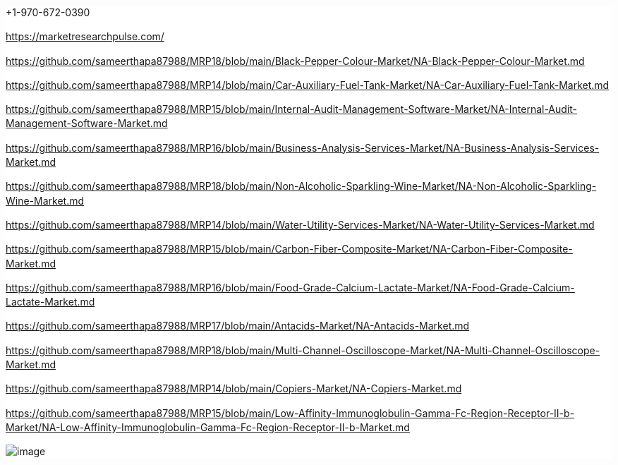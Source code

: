 +1-970-672-0390</p><p>https://marketresearchpulse.com/</p><p><a href="https://github.com/sameerthapa87988/MRP18/blob/main/Black-Pepper-Colour-Market/NA-Black-Pepper-Colour-Market.md">https://github.com/sameerthapa87988/MRP18/blob/main/Black-Pepper-Colour-Market/NA-Black-Pepper-Colour-Market.md</a></p><p><a href="https://github.com/sameerthapa87988/MRP14/blob/main/Car-Auxiliary-Fuel-Tank-Market/NA-Car-Auxiliary-Fuel-Tank-Market.md">https://github.com/sameerthapa87988/MRP14/blob/main/Car-Auxiliary-Fuel-Tank-Market/NA-Car-Auxiliary-Fuel-Tank-Market.md</a></p><p><a href="https://github.com/sameerthapa87988/MRP15/blob/main/Internal-Audit-Management-Software-Market/NA-Internal-Audit-Management-Software-Market.md">https://github.com/sameerthapa87988/MRP15/blob/main/Internal-Audit-Management-Software-Market/NA-Internal-Audit-Management-Software-Market.md</a></p><p><a href="https://github.com/sameerthapa87988/MRP16/blob/main/Business-Analysis-Services-Market/NA-Business-Analysis-Services-Market.md">https://github.com/sameerthapa87988/MRP16/blob/main/Business-Analysis-Services-Market/NA-Business-Analysis-Services-Market.md</a></p><p><a href="https://github.com/sameerthapa87988/MRP18/blob/main/Non-Alcoholic-Sparkling-Wine-Market/NA-Non-Alcoholic-Sparkling-Wine-Market.md">https://github.com/sameerthapa87988/MRP18/blob/main/Non-Alcoholic-Sparkling-Wine-Market/NA-Non-Alcoholic-Sparkling-Wine-Market.md</a></p><p><a href="https://github.com/sameerthapa87988/MRP14/blob/main/Water-Utility-Services-Market/NA-Water-Utility-Services-Market.md">https://github.com/sameerthapa87988/MRP14/blob/main/Water-Utility-Services-Market/NA-Water-Utility-Services-Market.md</a></p><p><a href="https://github.com/sameerthapa87988/MRP15/blob/main/Carbon-Fiber-Composite-Market/NA-Carbon-Fiber-Composite-Market.md">https://github.com/sameerthapa87988/MRP15/blob/main/Carbon-Fiber-Composite-Market/NA-Carbon-Fiber-Composite-Market.md</a></p><p><a href="https://github.com/sameerthapa87988/MRP16/blob/main/Food-Grade-Calcium-Lactate-Market/NA-Food-Grade-Calcium-Lactate-Market.md">https://github.com/sameerthapa87988/MRP16/blob/main/Food-Grade-Calcium-Lactate-Market/NA-Food-Grade-Calcium-Lactate-Market.md</a></p><p><a href="https://github.com/sameerthapa87988/MRP17/blob/main/Antacids-Market/NA-Antacids-Market.md">https://github.com/sameerthapa87988/MRP17/blob/main/Antacids-Market/NA-Antacids-Market.md</a></p><p><a href="https://github.com/sameerthapa87988/MRP18/blob/main/Multi-Channel-Oscilloscope-Market/NA-Multi-Channel-Oscilloscope-Market.md">https://github.com/sameerthapa87988/MRP18/blob/main/Multi-Channel-Oscilloscope-Market/NA-Multi-Channel-Oscilloscope-Market.md</a></p><p><a href="https://github.com/sameerthapa87988/MRP14/blob/main/Copiers-Market/NA-Copiers-Market.md">https://github.com/sameerthapa87988/MRP14/blob/main/Copiers-Market/NA-Copiers-Market.md</a></p><p><a href="https://github.com/sameerthapa87988/MRP15/blob/main/Low-Affinity-Immunoglobulin-Gamma-Fc-Region-Receptor-II-b-Market/NA-Low-Affinity-Immunoglobulin-Gamma-Fc-Region-Receptor-II-b-Market.md">https://github.com/sameerthapa87988/MRP15/blob/main/Low-Affinity-Immunoglobulin-Gamma-Fc-Region-Receptor-II-b-Market/NA-Low-Affinity-Immunoglobulin-Gamma-Fc-Region-Receptor-II-b-Market.md</a></p>
![image](https://github.com/user-attachments/assets/30c68029-d069-465a-bd1a-48ce35667777)
